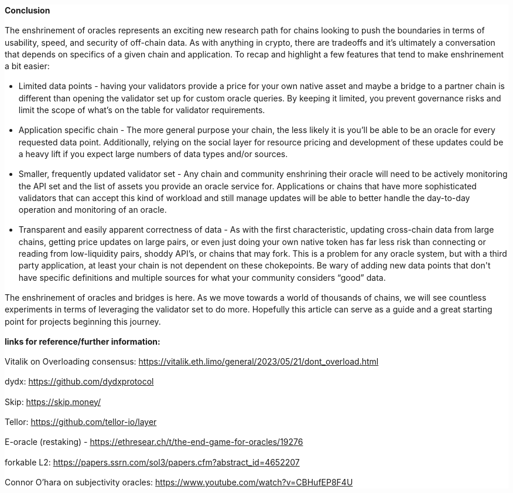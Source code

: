 <b>Conclusion</b>

The enshrinement of oracles represents an exciting new research path for chains looking to push the boundaries in terms of usability, speed, and security of off-chain data.  As with anything in crypto, there are tradeoffs and it’s ultimately a conversation that depends on specifics of a given chain and application.  To recap and highlight a few features that tend to make enshrinement a bit easier:

  
  * Limited data points - having your validators provide a price for your own native asset and maybe a bridge to a partner chain is different than opening the validator set up for custom oracle queries.  By keeping it limited, you prevent governance risks and limit the scope of what’s on the table for validator requirements.

  * Application specific chain - The more general purpose your chain, the less likely it is you’ll be able to be an oracle for every requested data point.  Additionally, relying on the social layer for resource pricing and development of these updates could be a heavy lift if you expect large numbers of data types and/or sources.

  * Smaller, frequently updated validator set - Any chain and community enshrining their oracle will need to be actively monitoring the API set and the list of assets you provide an oracle service for.  Applications or chains that have more sophisticated validators that can accept this kind of workload and still manage updates will be able to better handle the day-to-day operation and monitoring of an oracle.
  * Transparent and easily apparent correctness of data - As with the first characteristic, updating cross-chain data from large chains, getting price updates on large pairs, or even just doing your own native token has far less risk than connecting or reading from low-liquidity pairs, shoddy API’s, or chains that may fork.  This is a problem for any oracle system, but with a third party application, at least your chain is not dependent on these chokepoints. Be wary of adding new data points that don't have specific definitions and multiple sources for what your community considers “good” data.

The enshrinement of oracles and bridges is here.  As we move towards a world of thousands of chains, we will see countless experiments in terms of leveraging the validator set to do more.  Hopefully this article can serve as a guide and a great starting point for projects beginning this journey.



<b>links for reference/further information:</b>

Vitalik on Overloading consensus: https://vitalik.eth.limo/general/2023/05/21/dont_overload.html

dydx: https://github.com/dydxprotocol

Skip: https://skip.money/

Tellor: https://github.com/tellor-io/layer

E-oracle (restaking) - https://ethresear.ch/t/the-end-game-for-oracles/19276

forkable L2: https://papers.ssrn.com/sol3/papers.cfm?abstract_id=4652207

Connor O’hara on subjectivity oracles:  https://www.youtube.com/watch?v=CBHufEP8F4U
